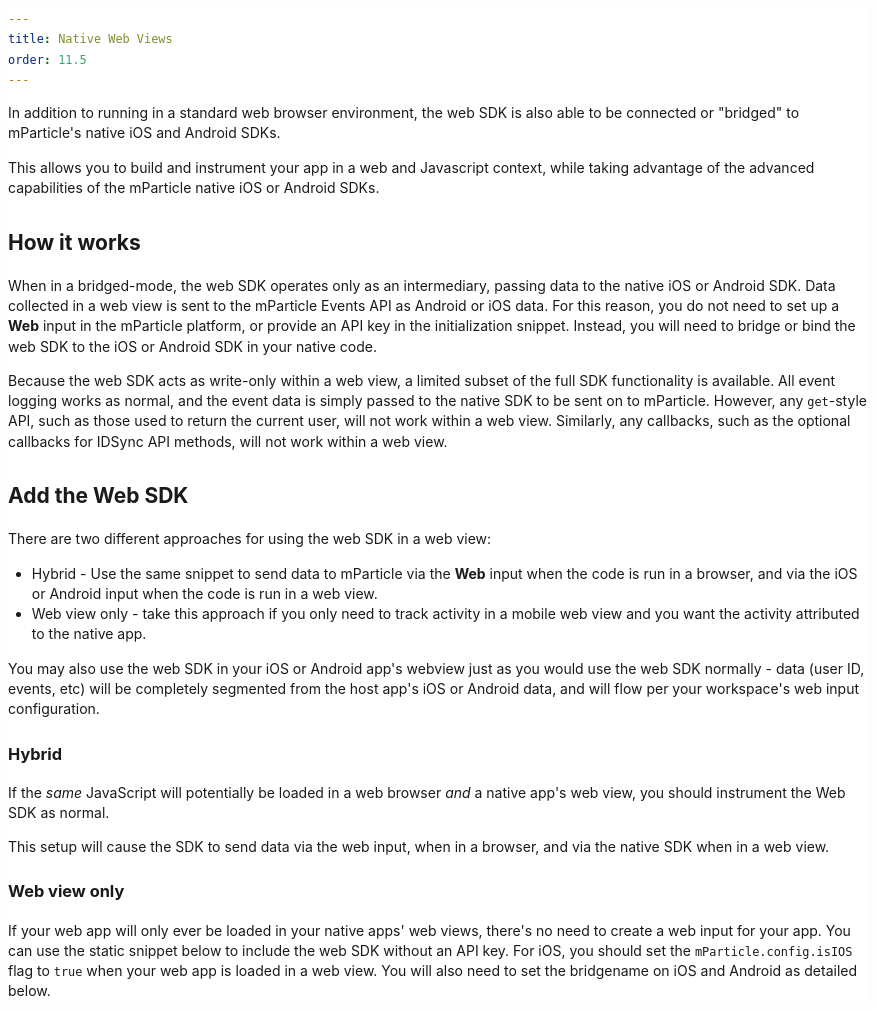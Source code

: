 ```yaml
---
title: Native Web Views
order: 11.5
---
```


In addition to running in a standard web browser environment, the web SDK is also able to be connected or "bridged" to mParticle's native iOS and Android SDKs. 

This allows you to build and instrument your app in a web and Javascript context, while taking advantage of the advanced capabilities of the mParticle native iOS or Android SDKs.

## How it works

When in a bridged-mode, the web SDK operates only as an intermediary, passing data to the native iOS or Android SDK. Data collected in a web view is sent to the mParticle Events API as Android or iOS data. For this reason, you do not need to set up a **Web** input in the mParticle platform, or provide an API key in the initialization snippet. Instead, you will need to bridge or bind the web SDK to the iOS or Android SDK in your native code.

Because the web SDK acts as write-only within a web view, a limited subset of the full SDK functionality is available. All event logging works as normal, and the event data is simply passed to the native SDK to be sent on to mParticle. However, any `get`-style API, such as those used to return the current user, will not work within a web view. Similarly, any callbacks, such as the optional callbacks for IDSync API methods, will not work within a web view.

## Add the Web SDK

There are two different approaches for using the web SDK in a web view:

* Hybrid - Use the same snippet to send data to mParticle via the **Web** input when the code is run in a browser, and via the iOS or Android input when the code is run in a web view.
* Web view only - take this approach if you only need to track activity in a mobile web view and you want the activity attributed to the native app.

<aside>You may also use the web SDK in your iOS or Android app's webview just as you would use the web SDK normally - data (user ID, events, etc) will be completely segmented from the host app's iOS or Android data, and will flow per your workspace's web input configuration.</aside>

### Hybrid

If the *same* JavaScript will potentially be loaded in a web browser *and* a native app's web view, you should instrument the Web SDK as normal.

This setup will cause the SDK to send data via the web input, when in a browser, and via the native SDK when in a web view.

### Web view only

If your web app will only ever be loaded in your native apps' web views, there's no need to create a web input for your app. You can use the static snippet below to include the web SDK without an API key. For iOS, you should set the `mParticle.config.isIOS` flag to `true` when your web app is loaded in a web view. You will also need to set the bridgename on iOS and Android as detailed below.
